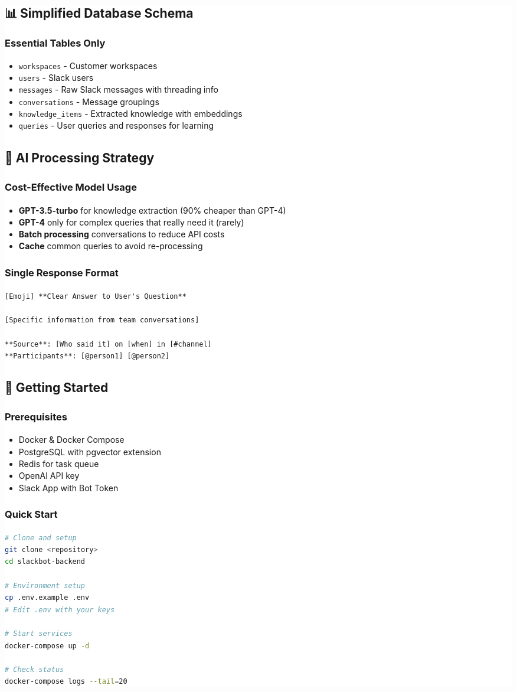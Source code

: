 ## 📊 **Simplified Database Schema**

### **Essential Tables Only**
- `workspaces` - Customer workspaces
- `users` - Slack users  
- `messages` - Raw Slack messages with threading info
- `conversations` - Message groupings
- `knowledge_items` - Extracted knowledge with embeddings
- `queries` - User queries and responses for learning

## 🤖 **AI Processing Strategy**

### **Cost-Effective Model Usage**
- **GPT-3.5-turbo** for knowledge extraction (90% cheaper than GPT-4)
- **GPT-4** only for complex queries that really need it (rarely)
- **Batch processing** conversations to reduce API costs
- **Cache** common queries to avoid re-processing

### **Single Response Format**
```
[Emoji] **Clear Answer to User's Question**

[Specific information from team conversations]

**Source**: [Who said it] on [when] in [#channel]
**Participants**: [@person1] [@person2]
```

## 🚀 **Getting Started**

### **Prerequisites**
- Docker & Docker Compose
- PostgreSQL with pgvector extension
- Redis for task queue
- OpenAI API key
- Slack App with Bot Token

### **Quick Start**
```bash
# Clone and setup
git clone <repository>
cd slackbot-backend

# Environment setup
cp .env.example .env
# Edit .env with your keys

# Start services
docker-compose up -d

# Check status
docker-compose logs --tail=20
```
